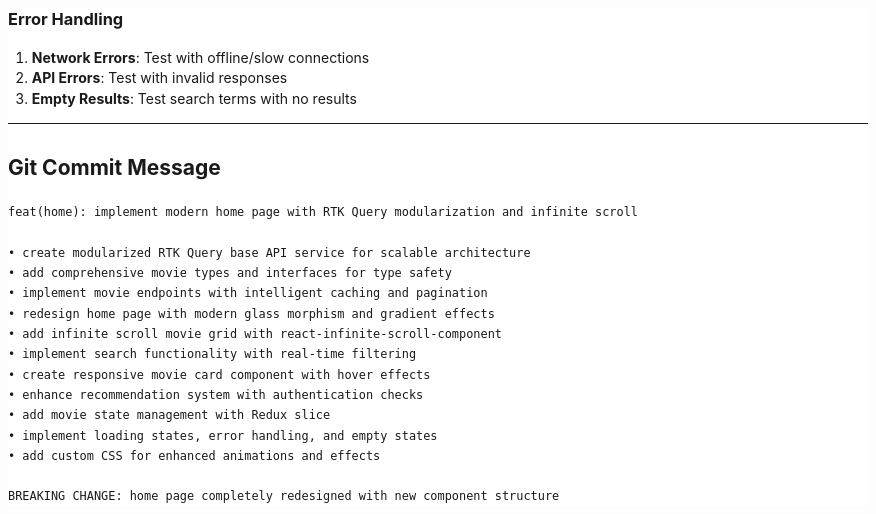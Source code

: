 ### Error Handling

1. **Network Errors**: Test with offline/slow connections
2. **API Errors**: Test with invalid responses
3. **Empty Results**: Test search terms with no results

---

## Git Commit Message

```
feat(home): implement modern home page with RTK Query modularization and infinite scroll

• create modularized RTK Query base API service for scalable architecture
• add comprehensive movie types and interfaces for type safety
• implement movie endpoints with intelligent caching and pagination
• redesign home page with modern glass morphism and gradient effects
• add infinite scroll movie grid with react-infinite-scroll-component
• implement search functionality with real-time filtering
• create responsive movie card component with hover effects
• enhance recommendation system with authentication checks
• add movie state management with Redux slice
• implement loading states, error handling, and empty states
• add custom CSS for enhanced animations and effects

BREAKING CHANGE: home page completely redesigned with new component structure
```
